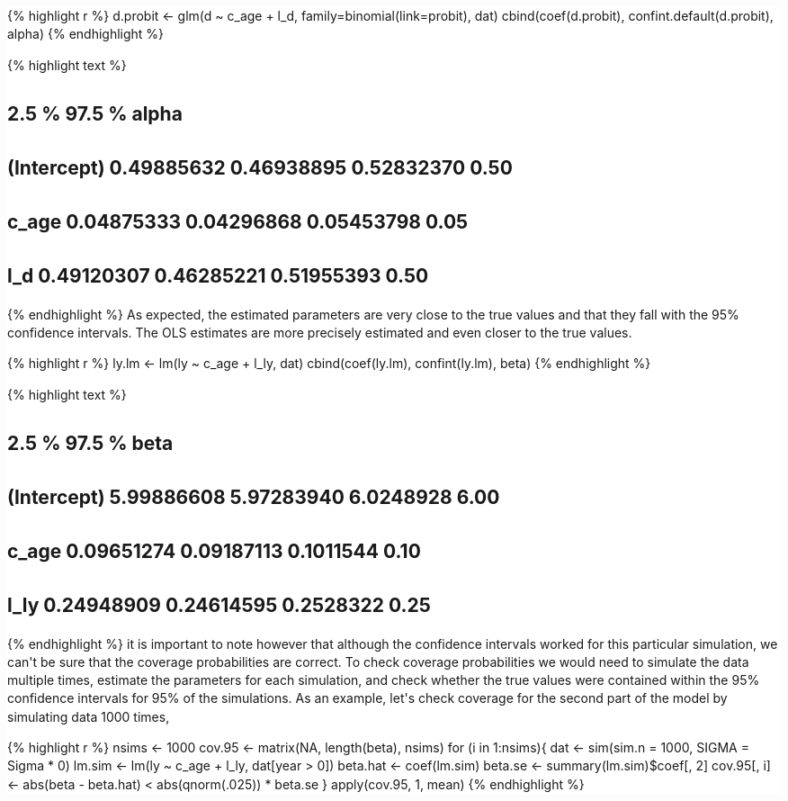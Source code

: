 {% highlight r %}
d.probit <- glm(d ~ c_age + l_d, family=binomial(link=probit), dat)
cbind(coef(d.probit), confint.default(d.probit), alpha)
{% endhighlight %}



{% highlight text %}
##                             2.5 %     97.5 % alpha
## (Intercept) 0.49885632 0.46938895 0.52832370  0.50
## c_age       0.04875333 0.04296868 0.05453798  0.05
## l_d         0.49120307 0.46285221 0.51955393  0.50
{% endhighlight %}
As expected, the estimated parameters are very close to the true values and that they fall with the 95% confidence intervals. The OLS estimates are more precisely estimated and even closer to the true values.

{% highlight r %}
ly.lm <- lm(ly ~ c_age + l_ly, dat)
cbind(coef(ly.lm), confint(ly.lm), beta)
{% endhighlight %}



{% highlight text %}
##                             2.5 %    97.5 % beta
## (Intercept) 5.99886608 5.97283940 6.0248928 6.00
## c_age       0.09651274 0.09187113 0.1011544 0.10
## l_ly        0.24948909 0.24614595 0.2528322 0.25
{% endhighlight %}
it is important to note however that although the confidence intervals worked for this particular simulation, we can't be sure that the coverage probabilities are correct. To check coverage probabilities we would need to simulate the data multiple times, estimate the parameters for each simulation, and check whether the true values were contained within the 95% confidence intervals for 95% of the simulations. As an example, let's check coverage for the second part of the model by simulating data 1000 times,

{% highlight r %}
nsims <- 1000
cov.95 <- matrix(NA, length(beta), nsims)
for (i in 1:nsims){
  dat <- sim(sim.n = 1000, SIGMA = Sigma * 0) 
  lm.sim <- lm(ly ~ c_age + l_ly, dat[year > 0])
  beta.hat <- coef(lm.sim)
  beta.se <- summary(lm.sim)$coef[, 2]
  cov.95[, i] <- abs(beta - beta.hat) < abs(qnorm(.025)) * beta.se
}
apply(cov.95, 1, mean)
{% endhighlight %}
